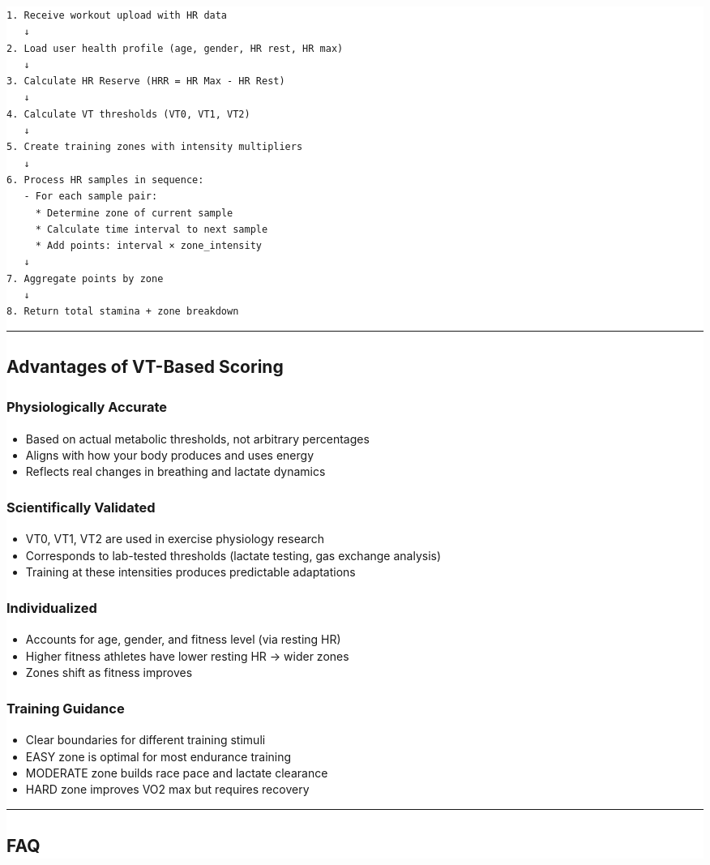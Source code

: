 ```
1. Receive workout upload with HR data
   ↓
2. Load user health profile (age, gender, HR rest, HR max)
   ↓
3. Calculate HR Reserve (HRR = HR Max - HR Rest)
   ↓
4. Calculate VT thresholds (VT0, VT1, VT2)
   ↓
5. Create training zones with intensity multipliers
   ↓
6. Process HR samples in sequence:
   - For each sample pair:
     * Determine zone of current sample
     * Calculate time interval to next sample
     * Add points: interval × zone_intensity
   ↓
7. Aggregate points by zone
   ↓
8. Return total stamina + zone breakdown
```

---

## Advantages of VT-Based Scoring

### Physiologically Accurate
- Based on actual metabolic thresholds, not arbitrary percentages
- Aligns with how your body produces and uses energy
- Reflects real changes in breathing and lactate dynamics

### Scientifically Validated
- VT0, VT1, VT2 are used in exercise physiology research
- Corresponds to lab-tested thresholds (lactate testing, gas exchange analysis)
- Training at these intensities produces predictable adaptations

### Individualized
- Accounts for age, gender, and fitness level (via resting HR)
- Higher fitness athletes have lower resting HR → wider zones
- Zones shift as fitness improves

### Training Guidance
- Clear boundaries for different training stimuli
- EASY zone is optimal for most endurance training
- MODERATE zone builds race pace and lactate clearance
- HARD zone improves VO2 max but requires recovery

---

## FAQ
